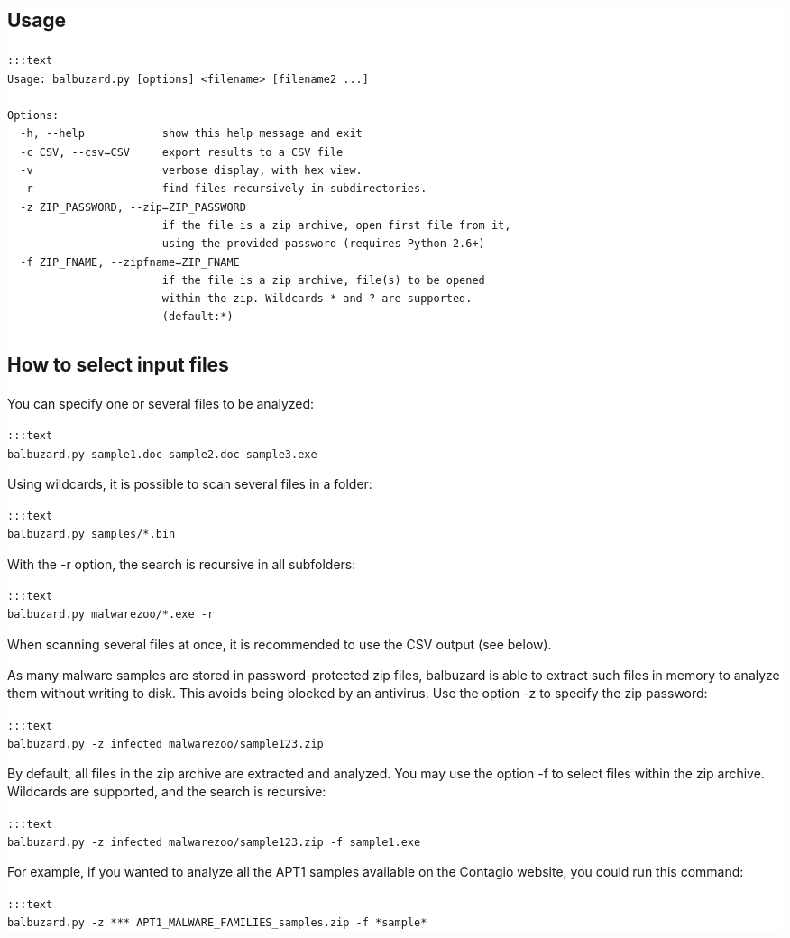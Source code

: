## Usage

	:::text
	Usage: balbuzard.py [options] <filename> [filename2 ...]
	
	Options:
	  -h, --help            show this help message and exit
	  -c CSV, --csv=CSV     export results to a CSV file
	  -v                    verbose display, with hex view.
	  -r                    find files recursively in subdirectories.
	  -z ZIP_PASSWORD, --zip=ZIP_PASSWORD
	                        if the file is a zip archive, open first file from it,
	                        using the provided password (requires Python 2.6+)
	  -f ZIP_FNAME, --zipfname=ZIP_FNAME
	                        if the file is a zip archive, file(s) to be opened
	                        within the zip. Wildcards * and ? are supported.
	                        (default:*)
	
## How to select input files

You can specify one or several files to be analyzed:

	:::text
	balbuzard.py sample1.doc sample2.doc sample3.exe

Using wildcards, it is possible to scan several files in a folder:

	:::text
	balbuzard.py samples/*.bin

With the -r option, the search is recursive in all subfolders:

	:::text
	balbuzard.py malwarezoo/*.exe -r

When scanning several files at once, it is recommended to use the CSV output (see below).

As many malware samples are stored in password-protected zip files, balbuzard is able to extract such files in memory to analyze them without writing to disk. This avoids being blocked by an antivirus. Use the option -z to specify the zip password:

	:::text
	balbuzard.py -z infected malwarezoo/sample123.zip

By default, all files in the zip archive are extracted and analyzed. You may use the option -f to select files within the zip archive. Wildcards are supported, and the search is recursive:

	:::text
	balbuzard.py -z infected malwarezoo/sample123.zip -f sample1.exe

For example, if you wanted to analyze all the [APT1 samples](http://contagiodump.blogspot.nl/2013/03/mandiant-apt1-samples-categorized-by.html) available on the Contagio website, you could run this command:

	:::text
	balbuzard.py -z *** APT1_MALWARE_FAMILIES_samples.zip -f *sample*
